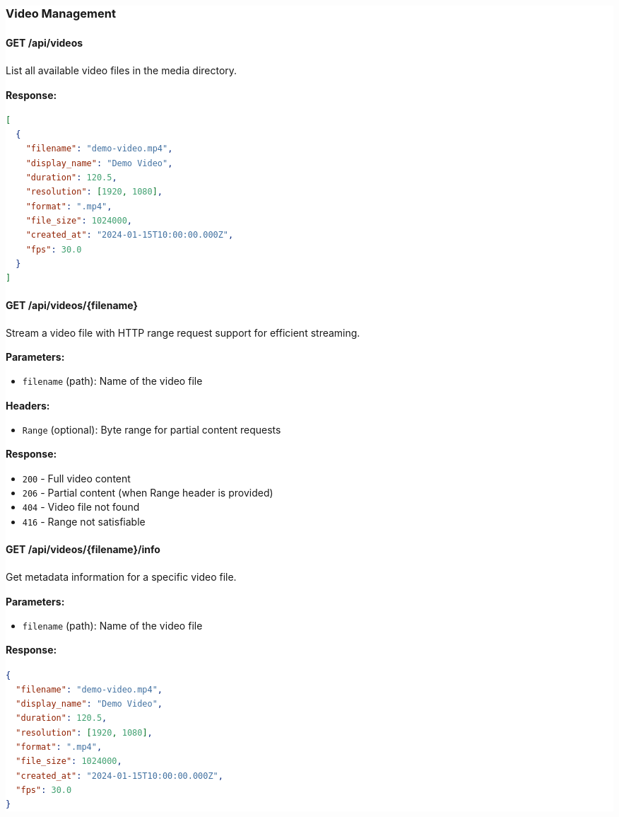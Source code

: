 ### Video Management

#### GET /api/videos
List all available video files in the media directory.

**Response:**
```json
[
  {
    "filename": "demo-video.mp4",
    "display_name": "Demo Video",
    "duration": 120.5,
    "resolution": [1920, 1080],
    "format": ".mp4",
    "file_size": 1024000,
    "created_at": "2024-01-15T10:00:00.000Z",
    "fps": 30.0
  }
]
```

#### GET /api/videos/{filename}
Stream a video file with HTTP range request support for efficient streaming.

**Parameters:**
- `filename` (path): Name of the video file

**Headers:**
- `Range` (optional): Byte range for partial content requests

**Response:**
- `200` - Full video content
- `206` - Partial content (when Range header is provided)
- `404` - Video file not found
- `416` - Range not satisfiable

#### GET /api/videos/{filename}/info
Get metadata information for a specific video file.

**Parameters:**
- `filename` (path): Name of the video file

**Response:**
```json
{
  "filename": "demo-video.mp4",
  "display_name": "Demo Video",
  "duration": 120.5,
  "resolution": [1920, 1080],
  "format": ".mp4",
  "file_size": 1024000,
  "created_at": "2024-01-15T10:00:00.000Z",
  "fps": 30.0
}
```
